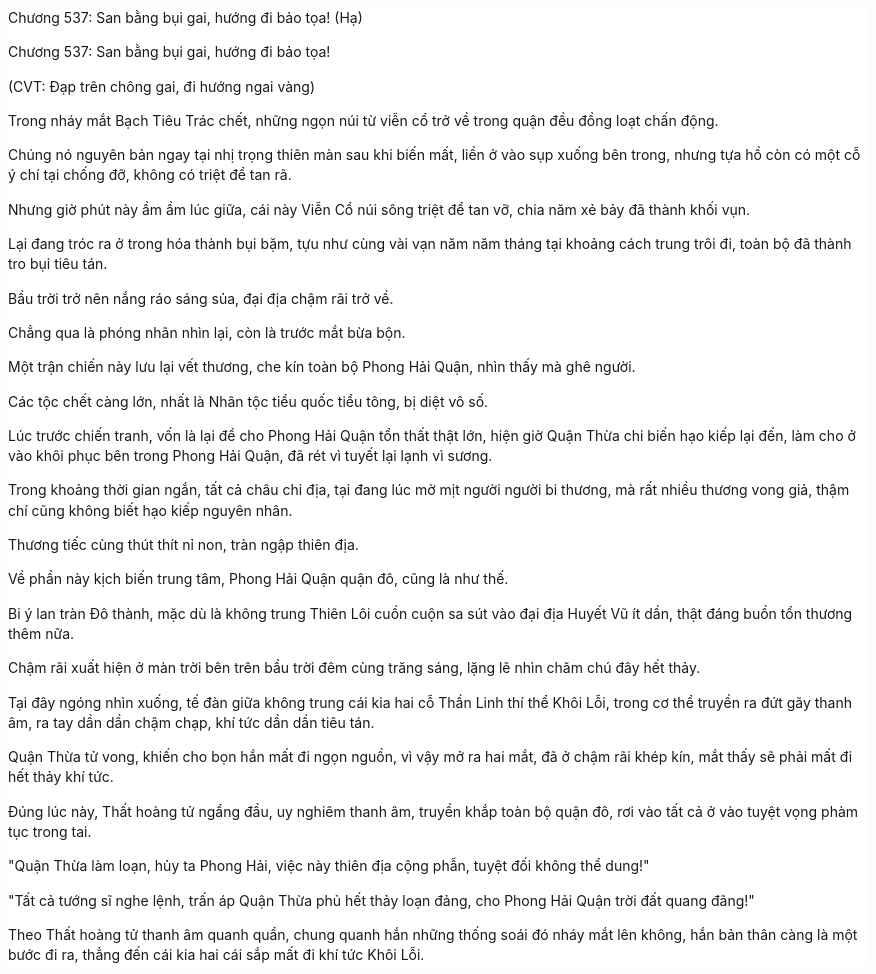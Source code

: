




Chương 537: San bằng bụi gai, hướng đi bảo tọa! (Hạ)


Chương 537: San bằng bụi gai, hướng đi bảo tọa!

(CVT: Đạp trên chông gai, đi hướng ngai vàng)

Trong nháy mắt Bạch Tiêu Trác chết, những ngọn núi từ viễn cổ trở về trong quận đều đồng loạt chấn động.

Chúng nó nguyên bản ngay tại nhị trọng thiên màn sau khi biến mất, liền ở vào sụp xuống bên trong, nhưng tựa hồ còn có một cỗ ý chí tại chống đỡ, không có triệt để tan rã.

Nhưng giờ phút này ầm ầm lúc giữa, cái này Viễn Cổ núi sông triệt để tan vỡ, chia năm xẻ bảy đã thành khối vụn.

Lại đang tróc ra ở trong hóa thành bụi bặm, tựu như cùng vài vạn năm năm tháng tại khoảng cách trung trôi đi, toàn bộ đã thành tro bụi tiêu tán.

Bầu trời trở nên nắng ráo sáng sủa, đại địa chậm rãi trở về.

Chẳng qua là phóng nhãn nhìn lại, còn là trước mắt bừa bộn.

Một trận chiến này lưu lại vết thương, che kín toàn bộ Phong Hải Quận, nhìn thấy mà ghê người.

Các tộc chết càng lớn, nhất là Nhân tộc tiểu quốc tiểu tông, bị diệt vô số.

Lúc trước chiến tranh, vốn là lại để cho Phong Hải Quận tổn thất thật lớn, hiện giờ Quận Thừa chi biến hạo kiếp lại đến, làm cho ở vào khôi phục bên trong Phong Hải Quận, đã rét vì tuyết lại lạnh vì sương.

Trong khoảng thời gian ngắn, tất cả châu chi địa, tại đang lúc mờ mịt người người bi thương, mà rất nhiều thương vong giả, thậm chí cũng không biết hạo kiếp nguyên nhân.

Thương tiếc cùng thút thít nỉ non, tràn ngập thiên địa.

Về phần này kịch biến trung tâm, Phong Hải Quận quận đô, cũng là như thế.

Bi ý lan tràn Đô thành, mặc dù là không trung Thiên Lôi cuồn cuộn sa sút vào đại địa Huyết Vũ ít dần, thật đáng buồn tổn thương thêm nữa.

Chậm rãi xuất hiện ở màn trời bên trên bầu trời đêm cùng trăng sáng, lặng lẽ nhìn chăm chú đây hết thảy.

Tại đây ngóng nhìn xuống, tế đàn giữa không trung cái kia hai cỗ Thần Linh thí thể Khôi Lỗi, trong cơ thể truyền ra đứt gãy thanh âm, ra tay dần dần chậm chạp, khí tức dần dần tiêu tán.

Quận Thừa tử vong, khiến cho bọn hắn mất đi ngọn nguồn, vì vậy mở ra hai mắt, đã ở chậm rãi khép kín, mắt thấy sẽ phải mất đi hết thảy khí tức.

Đúng lúc này, Thất hoàng tử ngẩng đầu, uy nghiêm thanh âm, truyền khắp toàn bộ quận đô, rơi vào tất cả ở vào tuyệt vọng phàm tục trong tai.

"Quận Thừa làm loạn, hủy ta Phong Hải, việc này thiên địa cộng phẫn, tuyệt đối không thể dung!"

"Tất cả tướng sĩ nghe lệnh, trấn áp Quận Thừa phủ hết thảy loạn đảng, cho Phong Hải Quận trời đất quang đãng!"

Theo Thất hoàng tử thanh âm quanh quẩn, chung quanh hắn những thống soái đó nháy mắt lên không, hắn bản thân càng là một bước đi ra, thẳng đến cái kia hai cái sắp mất đi khí tức Khôi Lỗi.
